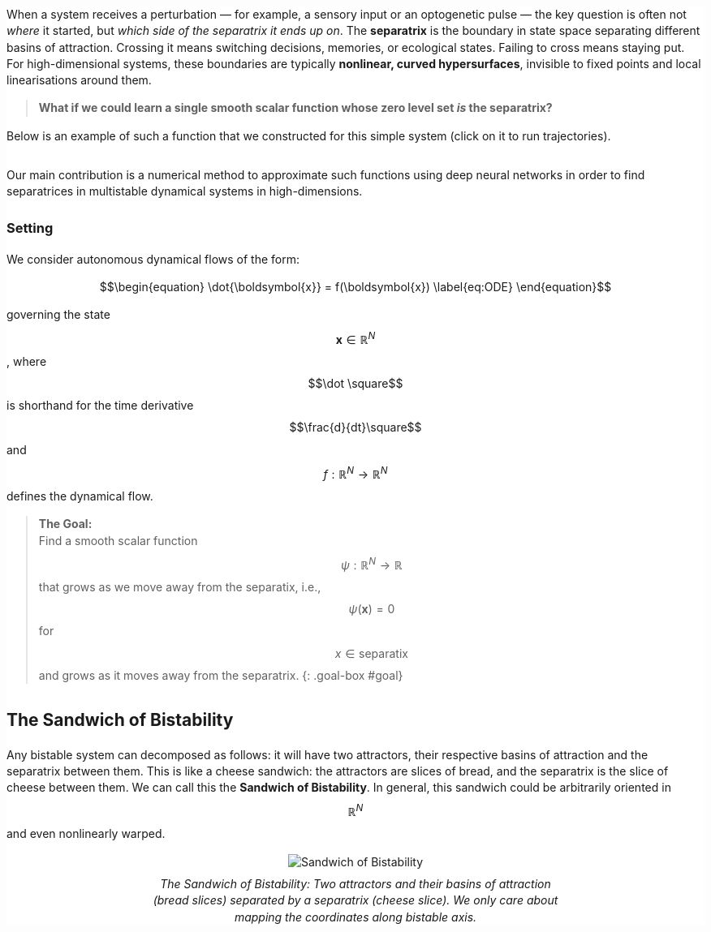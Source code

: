 When a system receives a perturbation — for example, a sensory input or an optogenetic pulse — the key question is often not *where* it started, but *which side of the separatrix it ends up on*. The **separatrix** is the boundary in state space separating different basins of attraction. Crossing it means switching decisions, memories, or ecological states. Failing to cross means staying put. For high-dimensional systems, these boundaries are typically **nonlinear, curved hypersurfaces**, invisible to fixed points and local linearisations around them.

> **What if we could learn a single smooth scalar function whose zero level set *is* the separatrix?** 

Below is an example of such a function that we constructed for this simple system (click on it to run trajectories). 

<div class="l-body" style="text-align: center; margin: 2rem 0;">
  <iframe src="/blog/assets/html/2025-09-29-Separatrix-Locator/absolute_value_gradient_descent.html" 
          scrolling="no"
          style="width: 80%; height: 400px; border: none; border-radius: 8px; overflow: hidden;">
  </iframe>
</div>

Our main contribution is a numerical method to approximate such functions using deep neural networks in order to find separatrices in multistable dynamical systems in high-dimensions.






### Setting
We consider autonomous dynamical flows of the form:

$$\begin{equation}
\dot{\boldsymbol{x}} = f(\boldsymbol{x})
\label{eq:ODE}
\end{equation}$$ 

governing the state  $$\boldsymbol{x} \in \mathbb R^N$$,
where $$\dot \square$$ is shorthand for the time derivative $$\frac{d}{dt}\square$$ and $$f: \mathbb R^N \to \mathbb R^N$$ defines the dynamical flow.

> **The Goal:**  
> Find a smooth scalar function $$\psi:\mathbb{R}^N\to\mathbb{R}$$ that grows as we move away from the separatix, i.e., $$\psi(\boldsymbol x)=0$$ for $$x\in\text{separatix}$$ and grows as it moves away from the separatrix.
{: .goal-box #goal}


## The Sandwich of Bistability
Any bistable system can decomposed as follows: it will have two attractors, their respective basins of attraction and the separatrix between them. This is like a cheese sandwich: the attractors are slices of bread, and the separatrix is the slice of cheese between them. We can call this the **Sandwich of Bistability**. In general, this sandwich could be arbitrarily oriented in $$\mathbb R^N$$ and even nonlinearly warped. 

<div style="text-align: center;">
  <img src="/blog/assets/img/2025-09-29-Separatrix-Locator/sandwich_of_bistability.png" alt="Sandwich of Bistability" width="500" />
  <div style="max-width: 500px; margin: 0.5rem auto; text-align: center;">
    <em>The Sandwich of Bistability: Two attractors and their basins of attraction (bread slices) separated by a separatrix (cheese slice). We only care about mapping the coordinates along bistable axis.</em>
  </div>
</div>
